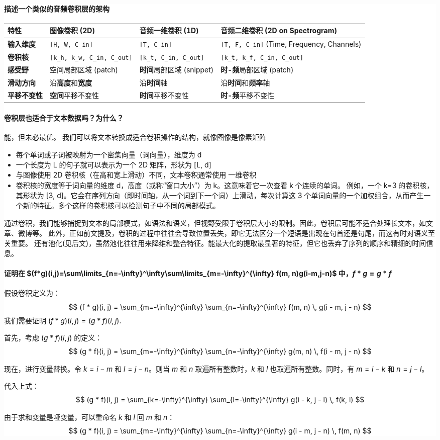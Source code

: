 #### 描述一个类似的音频卷积层的架构

| 特性 | 图像卷积 (2D) | 音频一维卷积 (1D) | 音频二维卷积 (2D on Spectrogram) |
| :--- | :--- | :--- | :--- |
| **输入维度** | `[H, W, C_in]` | `[T, C_in]` | `[T, F, C_in]` (Time, Frequency, Channels) |
| **卷积核** | `[k_h, k_w, C_in, C_out]` | `[k_t, C_in, C_out]` | `[k_t, k_f, C_in, C_out]` |
| **感受野** | 空间局部区域 (patch) | **时间**局部区域 (snippet) | **时-频**局部区域 (patch) |
| **滑动方向** | 沿**高度**和**宽度** | 沿**时间**轴 | 沿**时间**和**频率**轴 |
| **平移不变性** | **空间**平移不变性 | **时间**平移不变性 | **时-频**平移不变性 |

#### 卷积层也适合于文本数据吗？为什么？

能，但未必最优。
我们可以将文本转换成适合卷积操作的结构，就像图像是像素矩阵

- 每个单词或子词被映射为一个密集向量（词向量），维度为 d
- 一个长度为 L 的句子就可以表示为一个 2D 矩阵，形状为 [L, d]
- 与图像使用 2D 卷积核（在高和宽上滑动）不同，文本卷积通常使用 一维卷积
- 卷积核的宽度等于词向量的维度 d，高度（或称“窗口大小”）为 k。这意味着它一次查看 k 个连续的单词。
  例如，一个 k=3 的卷积核，其形状为 [3, d]。它会在序列方向（即时间轴，从一个词到下一个词）上滑动，每次计算这 3 个单词向量的一个加权组合，从而产生一个新的特征。多个这样的卷积核可以检测句子中不同的局部模式。

通过卷积，我们能够捕捉到文本的局部模式，如语法和语义，但视野受限于卷积层大小的限制。因此，卷积层可能不适合处理长文本，如文章、微博等。
此外，正如前文提及，卷积的过程中往往会导致位置丢失，即它无法区分一个短语是出现在句首还是句尾，而这有时对语义至关重要。
还有池化(见后文)，虽然池化往往用来降维和整合特征。能最大化的提取最显著的特征，但它也丢弃了序列的顺序和精细的时间信息。

#### 证明在 $(f*g)(i,j)=\sum\limits_{n=-\infty}^\infty\sum\limits_{m=-\infty}^{\infty} f(m, n)g(i-m,j-n)$ 中，$f * g = g * f$

假设卷积定义为：
$$
(f * g)(i, j) = \sum_{m=-\infty}^{\infty} \sum_{n=-\infty}^{\infty} f(m, n) \, g(i - m, j - n)
$$
我们需要证明 $(f * g)(i, j) = (g * f)(i, j)$.

首先，考虑 $(g * f)(i, j)$ 的定义：
$$
(g * f)(i, j) = \sum_{m=-\infty}^{\infty} \sum_{n=-\infty}^{\infty} g(m, n) \, f(i - m, j - n)
$$

现在，进行变量替换。令 $k = i - m$ 和 $l = j - n$。则当 $m$ 和 $n$ 取遍所有整数时，$k$ 和 $l$ 也取遍所有整数。同时，有 $m = i - k$ 和 $n = j - l$。

代入上式：
$$
(g * f)(i, j) = \sum_{k=-\infty}^{\infty} \sum_{l=-\infty}^{\infty} g(i - k, j - l) \, f(k, l)
$$

由于求和变量是哑变量，可以重命名 $k$ 和 $l$ 回 $m$ 和 $n$：
$$
(g * f)(i, j) = \sum_{m=-\infty}^{\infty} \sum_{n=-\infty}^{\infty} g(i - m, j - n) \, f(m, n)
$$
